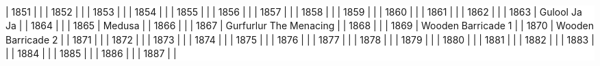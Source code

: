 | 1851         |                                                   |
| 1852         |                                                   |
| 1853         |                                                   |
| 1854         |                                                   |
| 1855         |                                                   |
| 1856         |                                                   |
| 1857         |                                                   |
| 1858         |                                                   |
| 1859         |                                                   |
| 1860         |                                                   |
| 1861         |                                                   |
| 1862         |                                                   |
| 1863         | Gulool Ja Ja                                      |
| 1864         |                                                   |
| 1865         | Medusa                                            |
| 1866         |                                                   |
| 1867         | Gurfurlur The Menacing                            |
| 1868         |                                                   |
| 1869         | Wooden Barricade 1                                |
| 1870         | Wooden Barricade 2                                |
| 1871         |                                                   |
| 1872         |                                                   |
| 1873         |                                                   |
| 1874         |                                                   |
| 1875         |                                                   |
| 1876         |                                                   |
| 1877         |                                                   |
| 1878         |                                                   |
| 1879         |                                                   |
| 1880         |                                                   |
| 1881         |                                                   |
| 1882         |                                                   |
| 1883         |                                                   |
| 1884         |                                                   |
| 1885         |                                                   |
| 1886         |                                                   |
| 1887         |                                                   |